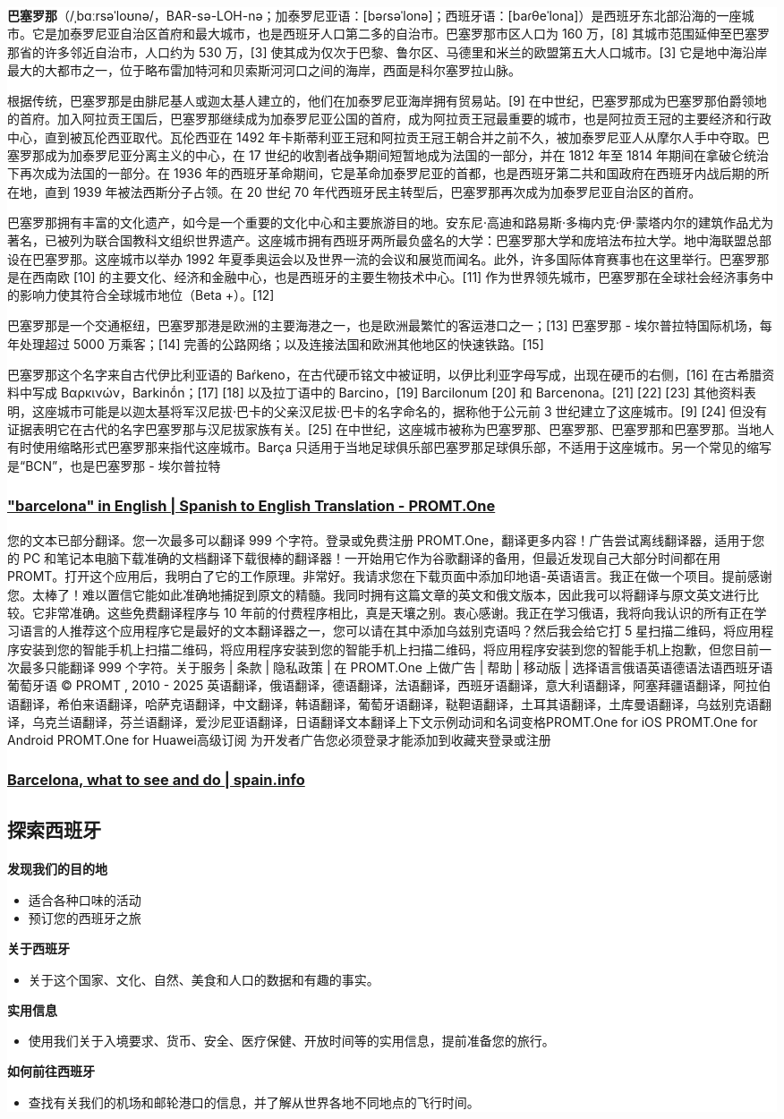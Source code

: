 **巴塞罗那**（/ˌbɑːrsəˈloʊnə/，BAR-sə-LOH-nə；加泰罗尼亚语：[bəɾsəˈlonə]；西班牙语：[baɾθeˈlona]）是西班牙东北部沿海的一座城市。它是加泰罗尼亚自治区首府和最大城市，也是西班牙人口第二多的自治市。巴塞罗那市区人口为 160 万，[8] 其城市范围延伸至巴塞罗那省的许多邻近自治市，人口约为 530 万，[3] 使其成为仅次于巴黎、鲁尔区、马德里和米兰的欧盟第五大人口城市。[3] 它是地中海沿岸最大的大都市之一，位于略布雷加特河和贝索斯河河口之间的海岸，西面是科尔塞罗拉山脉。

根据传统，巴塞罗那是由腓尼基人或迦太基人建立的，他们在加泰罗尼亚海岸拥有贸易站。[9] 在中世纪，巴塞罗那成为巴塞罗那伯爵领地的首府。加入阿拉贡王国后，巴塞罗那继续成为加泰罗尼亚公国的首府，成为阿拉贡王冠最重要的城市，也是阿拉贡王冠的主要经济和行政中心，直到被瓦伦西亚取代。瓦伦西亚在 1492 年卡斯蒂利亚王冠和阿拉贡王冠王朝合并之前不久，被加泰罗尼亚人从摩尔人手中夺取。巴塞罗那成为加泰罗尼亚分离主义的中心，在 17 世纪的收割者战争期间短暂地成为法国的一部分，并在 1812 年至 1814 年期间在拿破仑统治下再次成为法国的一部分。在 1936 年的西班牙革命期间，它是革命加泰罗尼亚的首都，也是西班牙第二共和国政府在西班牙内战后期的所在地，直到 1939 年被法西斯分子占领。在 20 世纪 70 年代西班牙民主转型后，巴塞罗那再次成为加泰罗尼亚自治区的首府。

巴塞罗那拥有丰富的文化遗产，如今是一个重要的文化中心和主要旅游目的地。安东尼·高迪和路易斯·多梅内克·伊·蒙塔内尔的建筑作品尤为著名，已被列为联合国教科文组织世界遗产。这座城市拥有西班牙两所最负盛名的大学：巴塞罗那大学和庞培法布拉大学。地中海联盟总部设在巴塞罗那。这座城市以举办 1992 年夏季奥运会以及世界一流的会议和展览而闻名。此外，许多国际体育赛事也在这里举行。巴塞罗那是在西南欧 [10] 的主要文化、经济和金融中心，也是西班牙的主要生物技术中心。[11] 作为世界领先城市，巴塞罗那在全球社会经济事务中的影响力使其符合全球城市地位（Beta +）。[12]

巴塞罗那是一个交通枢纽，巴塞罗那港是欧洲的主要海港之一，也是欧洲最繁忙的客运港口之一；[13] 巴塞罗那 - 埃尔普拉特国际机场，每年处理超过 5000 万乘客；[14] 完善的公路网络；以及连接法国和欧洲其他地区的快速铁路。[15]

巴塞罗那这个名字来自古代伊比利亚语的 Baŕkeno，在古代硬币铭文中被证明，以伊比利亚字母写成，出现在硬币的右侧，[16] 在古希腊资料中写成 Βαρκινών，Barkinṓn；[17] [18] 以及拉丁语中的 Barcino，[19] Barcilonum [20] 和 Barcenona。[21] [22] [23] 其他资料表明，这座城市可能是以迦太基将军汉尼拔·巴卡的父亲汉尼拔·巴卡的名字命名的，据称他于公元前 3 世纪建立了这座城市。[9] [24] 但没有证据表明它在古代的名字巴塞罗那与汉尼拔家族有关。[25] 在中世纪，这座城市被称为巴塞罗那、巴塞罗那、巴塞罗那和巴塞罗那。当地人有时使用缩略形式巴塞罗那来指代这座城市。Barça 只适用于当地足球俱乐部巴塞罗那足球俱乐部，不适用于这座城市。另一个常见的缩写是“BCN”，也是巴塞罗那 - 埃尔普拉特

### ["barcelona" in English | Spanish to English Translation - PROMT.One](https://www.online-translator.com/translation/spanish-english/barcelona)

您的文本已部分翻译。您一次最多可以翻译 999 个字符。登录或免费注册 PROMT.One，翻译更多内容！广告尝试离线翻译器，适用于您的 PC 和笔记本电脑下载准确的文档翻译下载很棒的翻译器！一开始用它作为谷歌翻译的备用，但最近发现自己大部分时间都在用 PROMT。打开这个应用后，我明白了它的工作原理。非常好。我请求您在下载页面中添加印地语-英语语言。我正在做一个项目。提前感谢您。太棒了！难以置信它能如此准确地捕捉到原文的精髓。我同时拥有这篇文章的英文和俄文版本，因此我可以将翻译与原文英文进行比较。它非常准确。这些免费翻译程序与 10 年前的付费程序相比，真是天壤之别。衷心感谢。我正在学习俄语，我将向我认识的所有正在学习语言的人推荐这个应用程序它是最好的文本翻译器之一，您可以请在其中添加乌兹别克语吗？然后我会给它打 5 星扫描二维码，将应用程序安装到您的智能手机上扫描二维码，将应用程序安装到您的智能手机上扫描二维码，将应用程序安装到您的智能手机上抱歉，但您目前一次最多只能翻译 999 个字符。关于服务 | 条款 | 隐私政策 | 在 PROMT.One 上做广告 | 帮助 | 移动版 | 选择语言俄语英语德语法语西班牙语葡萄牙语 © PROMT , 2010 - 2025 英语翻译，俄语翻译，德语翻译，法语翻译，西班牙语翻译，意大利语翻译，阿塞拜疆语翻译，阿拉伯语翻译，希伯来语翻译，哈萨克语翻译，中文翻译，韩语翻译，葡萄牙语翻译，鞑靼语翻译，土耳其语翻译，土库曼语翻译，乌兹别克语翻译，乌克兰语翻译，芬兰语翻译，爱沙尼亚语翻译，日语翻译文本翻译上下文示例动词和名词变格PROMT.One for iOS PROMT.One for Android PROMT.One for Huawei高级订阅  为开发者广告您必须登录才能添加到收藏夹登录或注册

### [Barcelona, what to see and do | spain.info](https://www.spain.info/en/destination/barcelona/)

## 探索西班牙

**发现我们的目的地**

* 适合各种口味的活动
* 预订您的西班牙之旅

**关于西班牙**

* 关于这个国家、文化、自然、美食和人口的数据和有趣的事实。

**实用信息**

* 使用我们关于入境要求、货币、安全、医疗保健、开放时间等的实用信息，提前准备您的旅行。

**如何前往西班牙**

* 查找有关我们的机场和邮轮港口的信息，并了解从世界各地不同地点的飞行时间。
